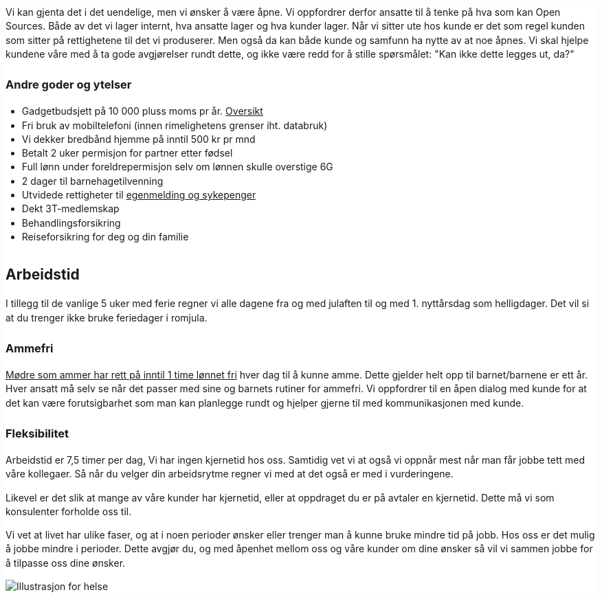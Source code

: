 Vi kan gjenta det i det uendelige, men vi ønsker å være åpne. Vi oppfordrer
derfor ansatte til å tenke på hva som kan Open Sources. Både av det vi lager
internt, hva ansatte lager og hva kunder lager. Når vi sitter ute hos kunde er
det som regel kunden som sitter på rettighetene til det vi produserer. Men også
da kan både kunde og samfunn ha nytte av at noe åpnes. Vi skal hjelpe kundene
våre med å ta gode avgjørelser rundt dette, og ikke være redd for å stille
spørsmålet: "Kan ikke dette legges ut, da?"

### Andre goder og ytelser

- Gadgetbudsjett på 10 000 pluss moms pr år.
  [Oversikt](http://gadget.variant.no)
- Fri bruk av mobiltelefoni (innen rimelighetens grenser iht. databruk)
- Vi dekker bredbånd hjemme på inntil 500 kr pr mnd
- Betalt 2 uker permisjon for partner etter fødsel
- Full lønn under foreldrepermisjon selv om lønnen skulle overstige 6G
- 2 dager til barnehagetilvenning
- Utvidede rettigheter til
  [egenmelding og sykepenger](information.html#sykemelding-og-egenmelding)
- Dekt 3T-medlemskap
- Behandlingsforsikring
- Reiseforsikring for deg og din familie

## Arbeidstid

I tillegg til de vanlige 5 uker med ferie regner vi alle dagene fra og med
julaften til og med 1. nyttårsdag som helligdager. Det vil si at du trenger ikke
bruke feriedager i romjula.

### Ammefri

[Mødre som ammer har rett på inntil 1 time lønnet fri](https://www.arbeidstilsynet.no/arbeidsforhold/permisjoner/foreldrepermisjon/ammefri/)
hver dag til å kunne amme. Dette gjelder helt opp til barnet/barnene er ett år.
Hver ansatt må selv se når det passer med sine og barnets rutiner for ammefri.
Vi oppfordrer til en åpen dialog med kunde for at det kan være forutsigbarhet
som man kan planlegge rundt og hjelper gjerne til med kommunikasjonen med kunde.

### Fleksibilitet

Arbeidstid er 7,5 timer per dag, Vi har ingen kjernetid hos oss. Samtidig vet vi
at også vi oppnår mest når man får jobbe tett med våre kollegaer. Så når du
velger din arbeidsrytme regner vi med at det også er med i vurderingene.

Likevel er det slik at mange av våre kunder har kjernetid, eller at oppdraget du
er på avtaler en kjernetid. Dette må vi som konsulenter forholde oss til.

Vi vet at livet har ulike faser, og at i noen perioder ønsker eller trenger man
å kunne bruke mindre tid på jobb. Hos oss er det mulig å jobbe mindre i
perioder. Dette avgjør du, og med åpenhet mellom oss og våre kunder om dine
ønsker så vil vi sammen jobbe for å tilpasse oss dine ønsker.

<img src="./assets/illustrations/workout.svg" alt="Illustrasjon for helse" class="illustration illustration--right illustration--helth" />
